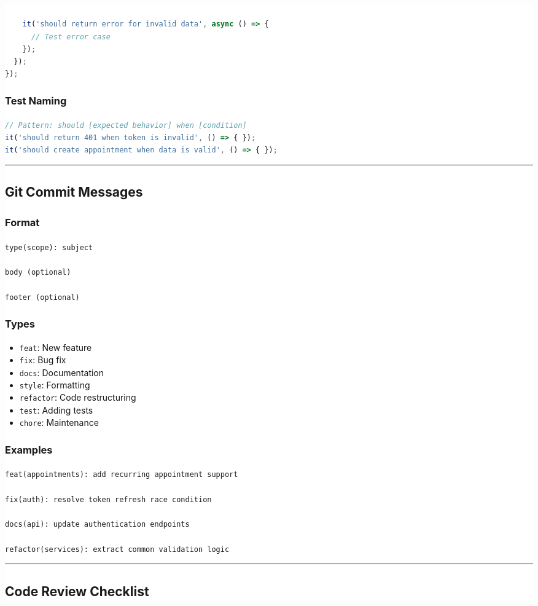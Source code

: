```typescript
    
    it('should return error for invalid data', async () => {
      // Test error case
    });
  });
});
```

### Test Naming
```typescript
// Pattern: should [expected behavior] when [condition]
it('should return 401 when token is invalid', () => { });
it('should create appointment when data is valid', () => { });
```

---

## Git Commit Messages

### Format
```
type(scope): subject

body (optional)

footer (optional)
```

### Types
- `feat`: New feature
- `fix`: Bug fix
- `docs`: Documentation
- `style`: Formatting
- `refactor`: Code restructuring
- `test`: Adding tests
- `chore`: Maintenance

### Examples
```
feat(appointments): add recurring appointment support

fix(auth): resolve token refresh race condition

docs(api): update authentication endpoints

refactor(services): extract common validation logic
```

---

## Code Review Checklist
